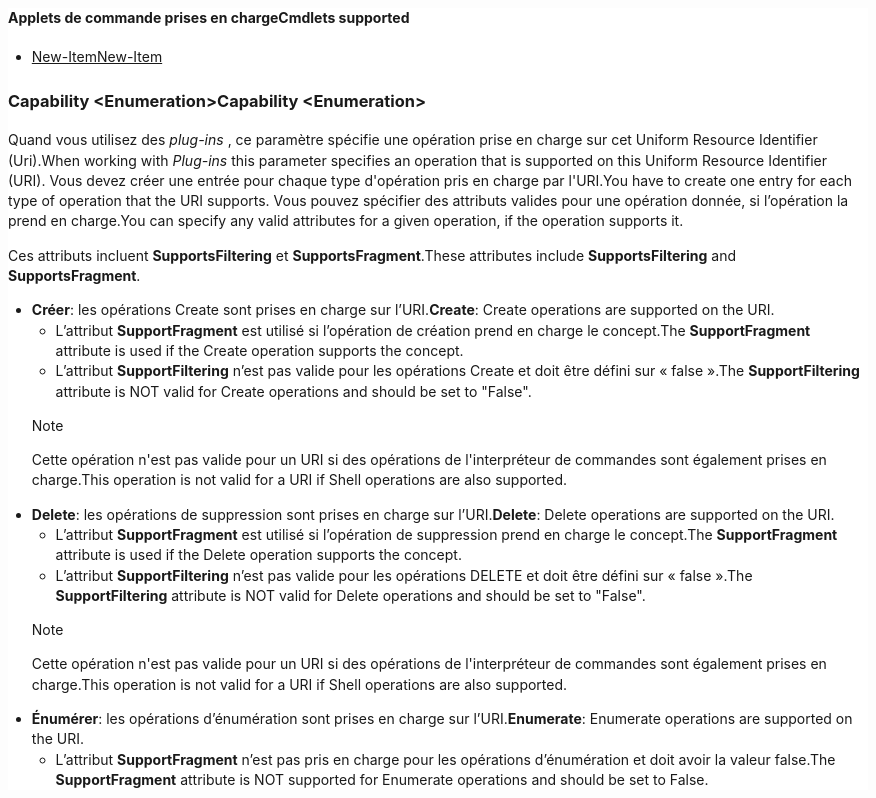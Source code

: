 #### <a name="cmdlets-supported"></a><span data-ttu-id="614ac-198">Applets de commande prises en charge</span><span class="sxs-lookup"><span data-stu-id="614ac-198">Cmdlets supported</span></span>

- [<span data-ttu-id="614ac-199">New-Item</span><span class="sxs-lookup"><span data-stu-id="614ac-199">New-Item</span></span>](xref:Microsoft.PowerShell.Management.New-Item)

### <a name="capability-enumeration"></a><span data-ttu-id="614ac-200">Capability \<Enumeration\></span><span class="sxs-lookup"><span data-stu-id="614ac-200">Capability \<Enumeration\></span></span>

<span data-ttu-id="614ac-201">Quand vous utilisez des *plug-ins* , ce paramètre spécifie une opération prise en charge sur cet Uniform Resource Identifier (Uri).</span><span class="sxs-lookup"><span data-stu-id="614ac-201">When working with *Plug-ins* this parameter specifies an operation that is supported on this Uniform Resource Identifier (URI).</span></span> <span data-ttu-id="614ac-202">Vous devez créer une entrée pour chaque type d'opération pris en charge par l'URI.</span><span class="sxs-lookup"><span data-stu-id="614ac-202">You have to create one entry for each type of operation that the URI supports.</span></span> <span data-ttu-id="614ac-203">Vous pouvez spécifier des attributs valides pour une opération donnée, si l’opération la prend en charge.</span><span class="sxs-lookup"><span data-stu-id="614ac-203">You can specify any valid attributes for a given operation, if the operation supports it.</span></span>

<span data-ttu-id="614ac-204">Ces attributs incluent **SupportsFiltering** et **SupportsFragment**.</span><span class="sxs-lookup"><span data-stu-id="614ac-204">These attributes include **SupportsFiltering** and **SupportsFragment**.</span></span>

- <span data-ttu-id="614ac-205">**Créer**: les opérations Create sont prises en charge sur l’URI.</span><span class="sxs-lookup"><span data-stu-id="614ac-205">**Create**: Create operations are supported on the URI.</span></span>
  - <span data-ttu-id="614ac-206">L’attribut **SupportFragment**  est utilisé si l’opération de création prend en charge le concept.</span><span class="sxs-lookup"><span data-stu-id="614ac-206">The **SupportFragment**  attribute is used if the Create operation supports the concept.</span></span>
  - <span data-ttu-id="614ac-207">L’attribut **SupportFiltering** n’est pas valide pour les opérations Create et doit être défini sur « false ».</span><span class="sxs-lookup"><span data-stu-id="614ac-207">The **SupportFiltering** attribute is NOT valid for Create operations and should be set to "False".</span></span>
  > [!NOTE]
  > <span data-ttu-id="614ac-208">Cette opération n'est pas valide pour un URI si des opérations de l'interpréteur de commandes sont également prises en charge.</span><span class="sxs-lookup"><span data-stu-id="614ac-208">This operation is not valid for a URI if Shell operations are also supported.</span></span>
- <span data-ttu-id="614ac-209">**Delete**: les opérations de suppression sont prises en charge sur l’URI.</span><span class="sxs-lookup"><span data-stu-id="614ac-209">**Delete**: Delete operations are supported on the URI.</span></span>
  - <span data-ttu-id="614ac-210">L’attribut **SupportFragment** est utilisé si l’opération de suppression prend en charge le concept.</span><span class="sxs-lookup"><span data-stu-id="614ac-210">The **SupportFragment** attribute is used if the Delete operation supports the concept.</span></span>
  - <span data-ttu-id="614ac-211">L’attribut **SupportFiltering** n’est pas valide pour les opérations DELETE et doit être défini sur « false ».</span><span class="sxs-lookup"><span data-stu-id="614ac-211">The **SupportFiltering** attribute is NOT valid for Delete operations and should be set to "False".</span></span>
  > [!NOTE]
  > <span data-ttu-id="614ac-212">Cette opération n'est pas valide pour un URI si des opérations de l'interpréteur de commandes sont également prises en charge.</span><span class="sxs-lookup"><span data-stu-id="614ac-212">This operation is not valid for a URI if Shell operations are also supported.</span></span>
- <span data-ttu-id="614ac-213">**Énumérer**: les opérations d’énumération sont prises en charge sur l’URI.</span><span class="sxs-lookup"><span data-stu-id="614ac-213">**Enumerate**: Enumerate operations are supported on the URI.</span></span>
  - <span data-ttu-id="614ac-214">L’attribut **SupportFragment** n’est pas pris en charge pour les opérations d’énumération et doit avoir la valeur false.</span><span class="sxs-lookup"><span data-stu-id="614ac-214">The **SupportFragment** attribute is NOT supported for Enumerate operations and should be set to False.</span></span>